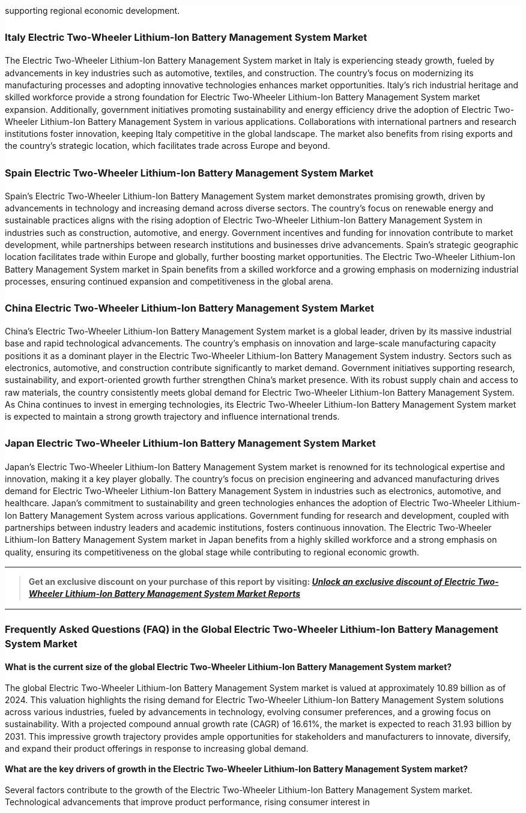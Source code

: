 supporting regional economic development.</p><h3>Italy Electric Two-Wheeler Lithium-Ion Battery Management System Market</h3><p>The Electric Two-Wheeler Lithium-Ion Battery Management System market in Italy is experiencing steady growth, fueled by advancements in key industries such as automotive, textiles, and construction. The country&rsquo;s focus on modernizing its manufacturing processes and adopting innovative technologies enhances market opportunities. Italy&rsquo;s rich industrial heritage and skilled workforce provide a strong foundation for Electric Two-Wheeler Lithium-Ion Battery Management System market expansion. Additionally, government initiatives promoting sustainability and energy efficiency drive the adoption of Electric Two-Wheeler Lithium-Ion Battery Management System in various applications. Collaborations with international partners and research institutions foster innovation, keeping Italy competitive in the global landscape. The market also benefits from rising exports and the country&rsquo;s strategic location, which facilitates trade across Europe and beyond.</p><h3>Spain Electric Two-Wheeler Lithium-Ion Battery Management System Market</h3><p>Spain&rsquo;s Electric Two-Wheeler Lithium-Ion Battery Management System market demonstrates promising growth, driven by advancements in technology and increasing demand across diverse sectors. The country&rsquo;s focus on renewable energy and sustainable practices aligns with the rising adoption of Electric Two-Wheeler Lithium-Ion Battery Management System in industries such as construction, automotive, and energy. Government incentives and funding for innovation contribute to market development, while partnerships between research institutions and businesses drive advancements. Spain&rsquo;s strategic geographic location facilitates trade within Europe and globally, further boosting market opportunities. The Electric Two-Wheeler Lithium-Ion Battery Management System market in Spain benefits from a skilled workforce and a growing emphasis on modernizing industrial processes, ensuring continued expansion and competitiveness in the global arena.</p><h3>China Electric Two-Wheeler Lithium-Ion Battery Management System Market</h3><p>China&rsquo;s Electric Two-Wheeler Lithium-Ion Battery Management System market is a global leader, driven by its massive industrial base and rapid technological advancements. The country&rsquo;s emphasis on innovation and large-scale manufacturing capacity positions it as a dominant player in the Electric Two-Wheeler Lithium-Ion Battery Management System industry. Sectors such as electronics, automotive, and construction contribute significantly to market demand. Government initiatives supporting research, sustainability, and export-oriented growth further strengthen China&rsquo;s market presence. With its robust supply chain and access to raw materials, the country consistently meets global demand for Electric Two-Wheeler Lithium-Ion Battery Management System. As China continues to invest in emerging technologies, its Electric Two-Wheeler Lithium-Ion Battery Management System market is expected to maintain a strong growth trajectory and influence international trends.</p><h3>Japan Electric Two-Wheeler Lithium-Ion Battery Management System Market</h3><p>Japan&rsquo;s Electric Two-Wheeler Lithium-Ion Battery Management System market is renowned for its technological expertise and innovation, making it a key player globally. The country&rsquo;s focus on precision engineering and advanced manufacturing drives demand for Electric Two-Wheeler Lithium-Ion Battery Management System in industries such as electronics, automotive, and healthcare. Japan&rsquo;s commitment to sustainability and green technologies enhances the adoption of Electric Two-Wheeler Lithium-Ion Battery Management System across various applications. Government funding for research and development, coupled with partnerships between industry leaders and academic institutions, fosters continuous innovation. The Electric Two-Wheeler Lithium-Ion Battery Management System market in Japan benefits from a highly skilled workforce and a strong emphasis on quality, ensuring its competitiveness on the global stage while contributing to regional economic growth.</p><hr /><blockquote><p><strong>Get an exclusive discount on your purchase of this report by visiting: <em><a href="://marketresearchpulse.com/ask-for-discount/94586?utm_source=Github&amp;utm_medium=021">Unlock an exclusive discount of Electric Two-Wheeler Lithium-Ion Battery Management System Market Reports</a></em>&nbsp;</strong></p></blockquote><hr /><h3>Frequently Asked Questions (FAQ) in the Global Electric Two-Wheeler Lithium-Ion Battery Management System Market</h3><p><strong>What is the current size of the global Electric Two-Wheeler Lithium-Ion Battery Management System market?</strong></p><p>The global Electric Two-Wheeler Lithium-Ion Battery Management System market is valued at approximately 10.89 billion as of 2024. This valuation highlights the rising demand for Electric Two-Wheeler Lithium-Ion Battery Management System solutions across various industries, fueled by advancements in technology, evolving consumer preferences, and a growing focus on sustainability. With a projected compound annual growth rate (CAGR) of 16.61%, the market is expected to reach 31.93 billion by 2031. This impressive growth trajectory provides ample opportunities for stakeholders and manufacturers to innovate, diversify, and expand their product offerings in response to increasing global demand.</p><p><strong>What are the key drivers of growth in the Electric Two-Wheeler Lithium-Ion Battery Management System market?</strong></p><p>Several factors contribute to the growth of the Electric Two-Wheeler Lithium-Ion Battery Management System market. Technological advancements that improve product performance, rising consumer interest in